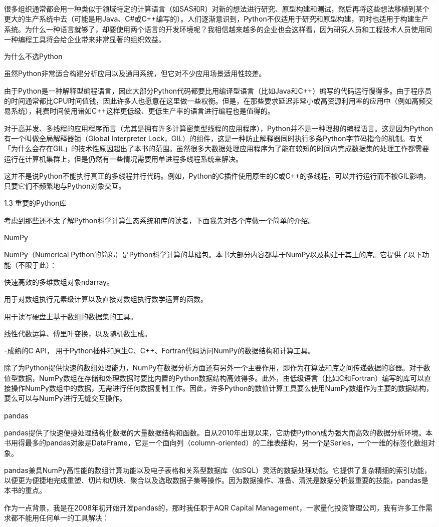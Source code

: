 很多组织通常都会用一种类似于领域特定的计算语言（如SAS和R）对新的想法进行研究、原型构建和测试，然后再将这些想法移植到某个更大的生产系统中去（可能是用Java、C#或C++编写的）。人们逐渐意识到，Python不仅适用于研究和原型构建，同时也适用于构建生产系统。为什么一种语言就够了，却要使用两个语言的开发环境呢？我相信越来越多的企业也会这样看，因为研究人员和工程技术人员使用同一种编程工具将会给企业带来非常显著的组织效益。





为什么不选Python


虽然Python非常适合构建分析应用以及通用系统，但它对不少应用场景适用性较差。

由于Python是一种解释型编程语言，因此大部分Python代码都要比用编译型语言（比如Java和C++）编写的代码运行慢得多。由于程序员的时间通常都比CPU时间值钱，因此许多人也愿意在这里做一些权衡。但是，在那些要求延迟非常小或高资源利用率的应用中（例如高频交易系统），耗费时间使用诸如C++这样更低级、更低生产率的语言进行编程也是值得的。

对于高并发、多线程的应用程序而言（尤其是拥有许多计算密集型线程的应用程序），Python并不是一种理想的编程语言。这是因为Python有一个叫做全局解释器锁（Global Interpreter Lock，GIL）的组件，这是一种防止解释器同时执行多条Python字节码指令的机制。有关「为什么会存在GIL」的技术性原因超出了本书的范围。虽然很多大数据处理应用程序为了能在较短的时间内完成数据集的处理工作都需要运行在计算机集群上，但是仍然有一些情况需要用单进程多线程系统来解决。

这并不是说Python不能执行真正的多线程并行代码。例如，Python的C插件使用原生的C或C++的多线程，可以并行运行而不被GIL影响，只要它们不频繁地与Python对象交互。





1.3 重要的Python库


考虑到那些还不太了解Python科学计算生态系统和库的读者，下面我先对各个库做一个简单的介绍。





NumPy


NumPy（Numerical Python的简称）是Python科学计算的基础包。本书大部分内容都基于NumPy以及构建于其上的库。它提供了以下功能（不限于此）：

快速高效的多维数组对象ndarray。

用于对数组执行元素级计算以及直接对数组执行数学运算的函数。

用于读写硬盘上基于数组的数据集的工具。

线性代数运算、傅里叶变换，以及随机数生成。

-成熟的C API， 用于Python插件和原生C、C++、Fortran代码访问NumPy的数据结构和计算工具。



除了为Python提供快速的数组处理能力，NumPy在数据分析方面还有另外一个主要作用，即作为在算法和库之间传递数据的容器。对于数值型数据，NumPy数组在存储和处理数据时要比内置的Python数据结构高效得多。此外，由低级语言（比如C和Fortran）编写的库可以直接操作NumPy数组中的数据，无需进行任何数据复制工作。因此，许多Python的数值计算工具要么使用NumPy数组作为主要的数据结构，要么可以与NumPy进行无缝交互操作。





pandas


pandas提供了快速便捷处理结构化数据的大量数据结构和函数。自从2010年出现以来，它助使Python成为强大而高效的数据分析环境。本书用得最多的pandas对象是DataFrame，它是一个面向列（column-oriented）的二维表结构，另一个是Series，一个一维的标签化数组对象。

pandas兼具NumPy高性能的数组计算功能以及电子表格和关系型数据库（如SQL）灵活的数据处理功能。它提供了复杂精细的索引功能，以便更为便捷地完成重塑、切片和切块、聚合以及选取数据子集等操作。因为数据操作、准备、清洗是数据分析最重要的技能，pandas是本书的重点。

作为一点背景，我是在2008年初开始开发pandas的，那时我任职于AQR Capital Management，一家量化投资管理公司，我有许多工作需求都不能用任何单一的工具解决：
